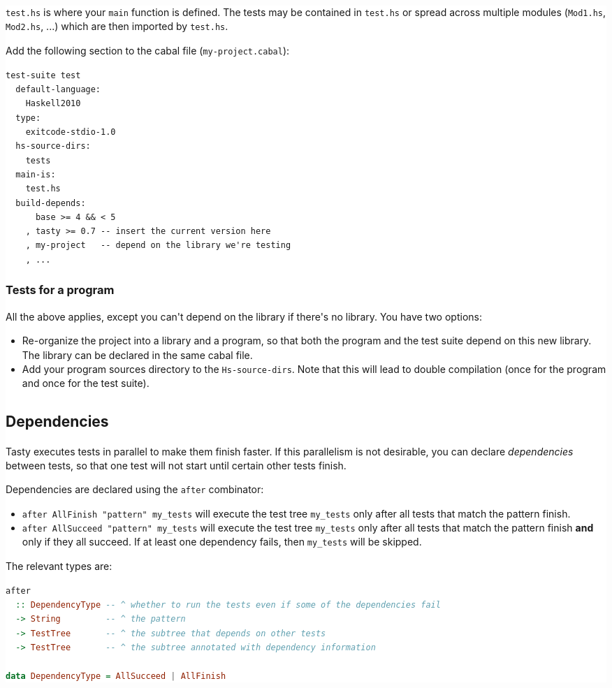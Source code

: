 `test.hs` is where your `main` function is defined. The tests may be
contained in `test.hs` or spread across multiple modules (`Mod1.hs`, `Mod2.hs`,
...) which are then imported by `test.hs`.

Add the following section to the cabal file (`my-project.cabal`):

    test-suite test
      default-language:
        Haskell2010
      type:
        exitcode-stdio-1.0
      hs-source-dirs:
        tests
      main-is:
        test.hs
      build-depends:
          base >= 4 && < 5
        , tasty >= 0.7 -- insert the current version here
        , my-project   -- depend on the library we're testing
        , ...

### Tests for a program

All the above applies, except you can't depend on the library if there's no
library. You have two options:

* Re-organize the project into a library and a program, so that both the
  program and the test suite depend on this new library. The library can be
  declared in the same cabal file.
* Add your program sources directory to the `Hs-source-dirs`. Note that this
  will lead to double compilation (once for the program and once for the test
  suite).

## Dependencies

Tasty executes tests in parallel to make them finish faster.
If this parallelism is not desirable, you can declare *dependencies* between
tests, so that one test will not start until certain other tests finish.

Dependencies are declared using the `after` combinator:

* `after AllFinish "pattern" my_tests` will execute the test tree `my_tests` only after all
    tests that match the pattern finish.
* `after AllSucceed "pattern" my_tests` will execute the test tree `my_tests` only after all
    tests that match the pattern finish **and** only if they all succeed. If at
    least one dependency fails, then `my_tests` will be skipped.

The relevant types are:

``` haskell
after
  :: DependencyType -- ^ whether to run the tests even if some of the dependencies fail
  -> String         -- ^ the pattern
  -> TestTree       -- ^ the subtree that depends on other tests
  -> TestTree       -- ^ the subtree annotated with dependency information

data DependencyType = AllSucceed | AllFinish
```
